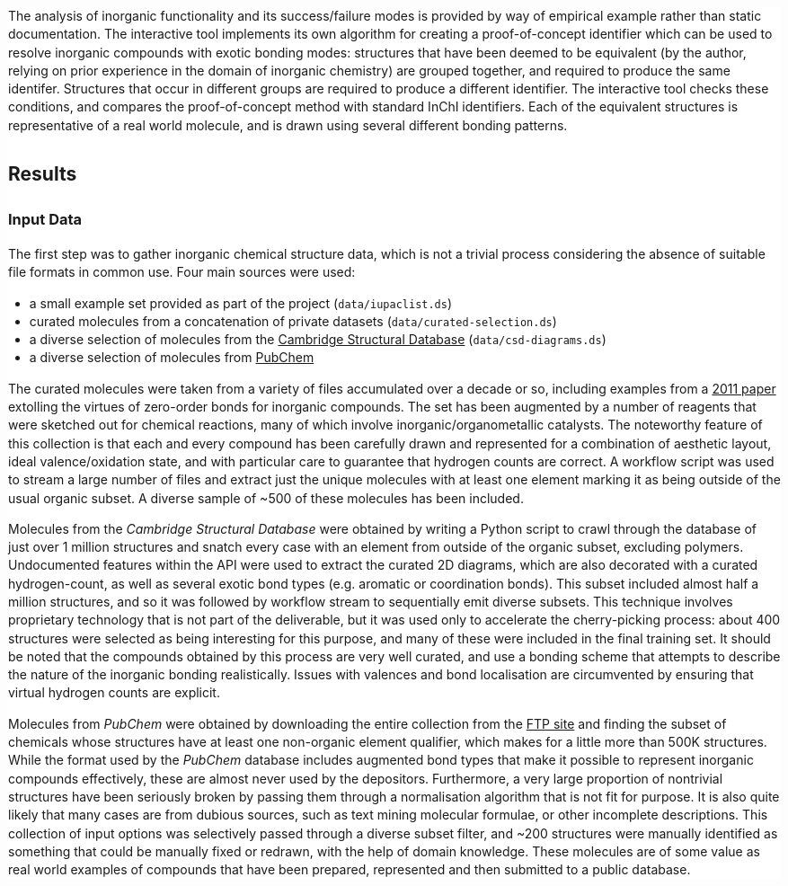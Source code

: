 The analysis of inorganic functionality and its success/failure modes is provided by way of empirical example rather than static documentation. The interactive tool implements its own algorithm for creating a proof-of-concept identifier which can be used to resolve inorganic compounds with exotic bonding modes: structures that have been deemed to be equivalent (by the author, relying on prior experience in the domain of inorganic chemistry) are grouped together, and required to produce the same identifer. Structures that occur in different groups are required to produce a different identifier. The interactive tool checks these conditions, and compares the proof-of-concept method with standard InChI identifiers. Each of the equivalent structures is representative of a real world molecule, and is drawn using several different bonding patterns.

## Results

### Input Data

The first step was to gather inorganic chemical structure data, which is not a trivial process considering the absence of suitable file formats in common use. Four main sources were used:

* a small example set provided as part of the project (`data/iupaclist.ds`)
* curated molecules from a concatenation of private datasets (`data/curated-selection.ds`)
* a diverse selection of molecules from the [Cambridge Structural Database](https://www.ccdc.cam.ac.uk/solutions/csd-system/components/csd/) (`data/csd-diagrams.ds`)
* a diverse selection of molecules from [PubChem](https://pubchem.ncbi.nlm.nih.gov/)

The curated molecules were taken from a variety of files accumulated over a decade or so, including examples from a [2011 paper](https://pubs.acs.org/doi/abs/10.1021/ci200488k) extolling the virtues of zero-order bonds for inorganic compounds. The set has been augmented by a number of reagents that were sketched out for chemical reactions, many of which involve inorganic/organometallic catalysts. The noteworthy feature of this collection is that each and every compound has been carefully drawn and represented for a combination of aesthetic layout, ideal valence/oxidation state, and with particular care to guarantee that hydrogen counts are correct. A workflow script was used to stream a large number of files and extract just the unique molecules with at least one element marking it as being outside of the usual organic subset. A diverse sample of ~500 of these molecules has been included.

Molecules from the _Cambridge Structural Database_ were obtained by writing a Python script to crawl through the database of just over 1 million structures and snatch every case with an element from outside of the organic subset, excluding polymers. Undocumented features within the API were used to extract the curated 2D diagrams, which are also decorated with a curated hydrogen-count, as well as several exotic bond types (e.g. aromatic or coordination bonds). This subset included almost half a million structures, and so it was followed by workflow stream to sequentially emit diverse subsets. This technique involves proprietary technology that is not part of the deliverable, but it was used only to accelerate the cherry-picking process: about 400 structures were selected as being interesting for this purpose, and many of these were included in the final training set. It should be noted that the compounds obtained by this process are very well curated, and use a bonding scheme that attempts to describe the nature of the inorganic bonding realistically. Issues with valences and bond localisation are circumvented by ensuring that virtual hydrogen counts are explicit.

Molecules from _PubChem_ were obtained by downloading the entire collection from the [FTP site](ftp://ftp.ncbi.nlm.nih.gov/pubchem) and finding the subset of chemicals whose structures have at least one non-organic element qualifier, which makes for a little more than 500K structures. While the format used by the _PubChem_ database includes augmented bond types that make it possible to represent inorganic compounds effectively, these are almost never used by the depositors. Furthermore, a very large proportion of nontrivial structures have been seriously broken by passing them through a normalisation algorithm that is not fit for purpose. It is also quite likely that many cases are from dubious sources, such as text mining molecular formulae, or other incomplete descriptions. This collection of input options was selectively passed through a diverse subset filter, and ~200 structures were manually identified as something that could be manually fixed or redrawn, with the help of domain knowledge. These molecules are of some value as real world examples of compounds that have been prepared, represented and then submitted to a public database.
